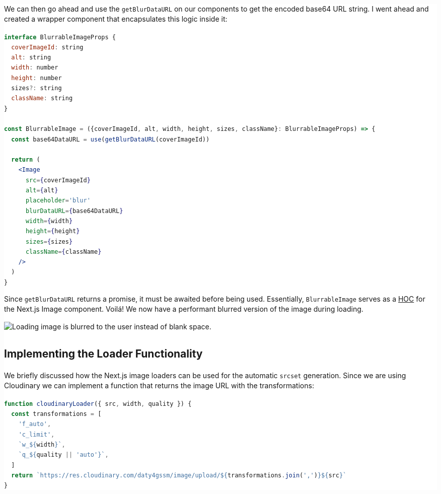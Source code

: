 
We can then go ahead and use the `getBlurDataURL` on our components to get the encoded base64 URL string. I went ahead and created a wrapper component that encapsulates this logic inside it:

```jsx
interface BlurrableImageProps {
  coverImageId: string
  alt: string
  width: number
  height: number
  sizes?: string
  className: string
}

const BlurrableImage = ({coverImageId, alt, width, height, sizes, className}: BlurrableImageProps) => {
  const base64DataURL = use(getBlurDataURL(coverImageId))

  return (
    <Image
      src={coverImageId}
      alt={alt}
      placeholder='blur'
      blurDataURL={base64DataURL}
      width={width}
      height={height}
      sizes={sizes}
      className={className}
    />
  )
}
```

Since `getBlurDataURL` returns a promise, it must be awaited before being used. Essentially, `BlurrableImage` serves as a [HOC](https://legacy.reactjs.org/docs/higher-order-components.html) for the Next.js Image component. Voilá! We now have a performant blurred version of the image during loading.

![Loading image is blurred to the user instead of blank space.](https://res.cloudinary.com/daty4gssm/image/upload/v1723193330/blurrable-image-loading_fmt1e9.webp)

## Implementing the Loader Functionality

We briefly discussed how the Next.js image loaders can be used for the automatic `srcset` generation. Since we are using Cloudinary we can implement a function that returns the image URL with the transformations:

```jsx
function cloudinaryLoader({ src, width, quality }) {
  const transformations = [
    'f_auto',
    'c_limit',
    `w_${width}`,
    `q_${quality || 'auto'}`,
  ]
  return `https://res.cloudinary.com/daty4gssm/image/upload/${transformations.join(',')}${src}`
}
```
